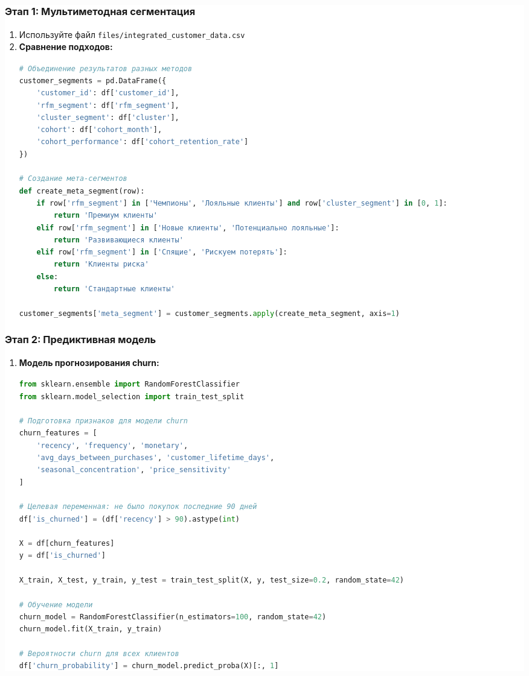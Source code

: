 ### Этап 1: Мультиметодная сегментация
1. Используйте файл `files/integrated_customer_data.csv`
2. **Сравнение подходов:**
   ```python
   # Объединение результатов разных методов
   customer_segments = pd.DataFrame({
       'customer_id': df['customer_id'],
       'rfm_segment': df['rfm_segment'],
       'cluster_segment': df['cluster'],
       'cohort': df['cohort_month'],
       'cohort_performance': df['cohort_retention_rate']
   })
   
   # Создание мета-сегментов
   def create_meta_segment(row):
       if row['rfm_segment'] in ['Чемпионы', 'Лояльные клиенты'] and row['cluster_segment'] in [0, 1]:
           return 'Премиум клиенты'
       elif row['rfm_segment'] in ['Новые клиенты', 'Потенциально лояльные']:
           return 'Развивающиеся клиенты'
       elif row['rfm_segment'] in ['Спящие', 'Рискуем потерять']:
           return 'Клиенты риска'
       else:
           return 'Стандартные клиенты'
   
   customer_segments['meta_segment'] = customer_segments.apply(create_meta_segment, axis=1)
   ```

### Этап 2: Предиктивная модель
1. **Модель прогнозирования churn:**
   ```python
   from sklearn.ensemble import RandomForestClassifier
   from sklearn.model_selection import train_test_split
   
   # Подготовка признаков для модели churn
   churn_features = [
       'recency', 'frequency', 'monetary',
       'avg_days_between_purchases', 'customer_lifetime_days',
       'seasonal_concentration', 'price_sensitivity'
   ]
   
   # Целевая переменная: не было покупок последние 90 дней
   df['is_churned'] = (df['recency'] > 90).astype(int)
   
   X = df[churn_features]
   y = df['is_churned']
   
   X_train, X_test, y_train, y_test = train_test_split(X, y, test_size=0.2, random_state=42)
   
   # Обучение модели
   churn_model = RandomForestClassifier(n_estimators=100, random_state=42)
   churn_model.fit(X_train, y_train)
   
   # Вероятности churn для всех клиентов
   df['churn_probability'] = churn_model.predict_proba(X)[:, 1]
   ```
